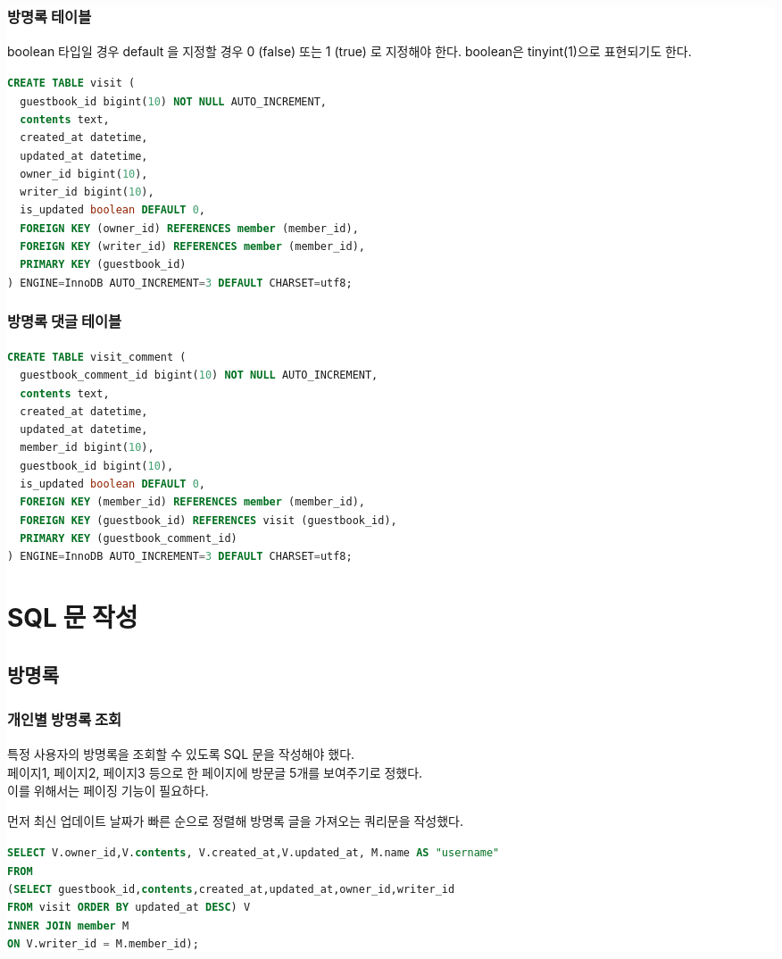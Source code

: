 ### 방명록 테이블
 
boolean 타입일 경우 default 을 지정할 경우 0 (false) 또는 1 (true) 로 지정해야 한다.
boolean은 tinyint(1)으로 표현되기도 한다.
```sql
CREATE TABLE visit (
  guestbook_id bigint(10) NOT NULL AUTO_INCREMENT,
  contents text,
  created_at datetime,
  updated_at datetime,
  owner_id bigint(10),
  writer_id bigint(10),
  is_updated boolean DEFAULT 0,
  FOREIGN KEY (owner_id) REFERENCES member (member_id),
  FOREIGN KEY (writer_id) REFERENCES member (member_id),
  PRIMARY KEY (guestbook_id)
) ENGINE=InnoDB AUTO_INCREMENT=3 DEFAULT CHARSET=utf8;
```

### 방명록 댓글 테이블

```sql
CREATE TABLE visit_comment (
  guestbook_comment_id bigint(10) NOT NULL AUTO_INCREMENT,
  contents text,
  created_at datetime,
  updated_at datetime,
  member_id bigint(10),
  guestbook_id bigint(10),
  is_updated boolean DEFAULT 0,
  FOREIGN KEY (member_id) REFERENCES member (member_id),
  FOREIGN KEY (guestbook_id) REFERENCES visit (guestbook_id),
  PRIMARY KEY (guestbook_comment_id)
) ENGINE=InnoDB AUTO_INCREMENT=3 DEFAULT CHARSET=utf8;
``` 

# SQL 문 작성

## 방명록
### 개인별 방명록 조회

특정 사용자의 방명록을 조회할 수 있도록 SQL 문을 작성해야 했다. <br>
페이지1, 페이지2, 페이지3 등으로 한 페이지에 방문글 5개를 보여주기로 정했다. <br>
이를 위해서는 페이징 기능이 필요하다.

먼저 최신 업데이트 날짜가 빠른 순으로 정렬해 방명록 글을 가져오는 쿼리문을 작성했다.
```sql
SELECT V.owner_id,V.contents, V.created_at,V.updated_at, M.name AS "username"
FROM
(SELECT guestbook_id,contents,created_at,updated_at,owner_id,writer_id
FROM visit ORDER BY updated_at DESC) V 
INNER JOIN member M
ON V.writer_id = M.member_id);
```
